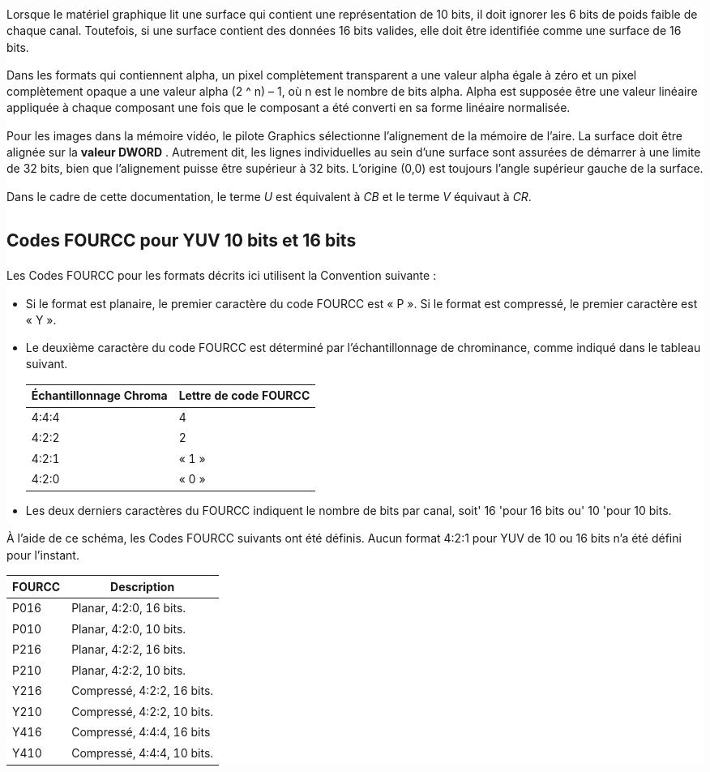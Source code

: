 Lorsque le matériel graphique lit une surface qui contient une représentation de 10 bits, il doit ignorer les 6 bits de poids faible de chaque canal. Toutefois, si une surface contient des données 16 bits valides, elle doit être identifiée comme une surface de 16 bits.

Dans les formats qui contiennent alpha, un pixel complètement transparent a une valeur alpha égale à zéro et un pixel complètement opaque a une valeur alpha (2 ^ n) – 1, où n est le nombre de bits alpha. Alpha est supposée être une valeur linéaire appliquée à chaque composant une fois que le composant a été converti en sa forme linéaire normalisée.

Pour les images dans la mémoire vidéo, le pilote Graphics sélectionne l’alignement de la mémoire de l’aire. La surface doit être alignée sur la **valeur DWORD** . Autrement dit, les lignes individuelles au sein d’une surface sont assurées de démarrer à une limite de 32 bits, bien que l’alignement puisse être supérieur à 32 bits. L’origine (0,0) est toujours l’angle supérieur gauche de la surface.

Dans le cadre de cette documentation, le terme *U* est équivalent à *CB* et le terme *V* équivaut à *CR*.

## <a name="fourcc-codes-for-10-bit-and-16-bit-yuv"></a>Codes FOURCC pour YUV 10 bits et 16 bits

Les Codes FOURCC pour les formats décrits ici utilisent la Convention suivante :

-   Si le format est planaire, le premier caractère du code FOURCC est « P ». Si le format est compressé, le premier caractère est « Y ».
-   Le deuxième caractère du code FOURCC est déterminé par l’échantillonnage de chrominance, comme indiqué dans le tableau suivant.

    

    | Échantillonnage Chroma | Lettre de code FOURCC |
    |-----------------|--------------------|
    | 4:4:4           | 4                |
    | 4:2:2           | 2                |
    | 4:2:1           | « 1 »                |
    | 4:2:0           | « 0 »                |

    

     

-   Les deux derniers caractères du FOURCC indiquent le nombre de bits par canal, soit' 16 'pour 16 bits ou' 10 'pour 10 bits.

À l’aide de ce schéma, les Codes FOURCC suivants ont été définis. Aucun format 4:2:1 pour YUV de 10 ou 16 bits n’a été défini pour l’instant.



| FOURCC | Description            |
|--------|------------------------|
| P016   | Planar, 4:2:0, 16 bits. |
| P010   | Planar, 4:2:0, 10 bits. |
| P216   | Planar, 4:2:2, 16 bits. |
| P210   | Planar, 4:2:2, 10 bits. |
| Y216   | Compressé, 4:2:2, 16 bits. |
| Y210   | Compressé, 4:2:2, 10 bits. |
| Y416   | Compressé, 4:4:4, 16 bits  |
| Y410   | Compressé, 4:4:4, 10 bits. |
